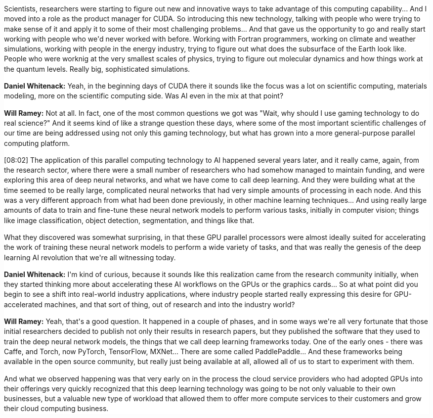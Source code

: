 Scientists, researchers were starting to figure out new and innovative ways to take advantage of this computing capability... And I moved into a role as the product manager for CUDA. So introducing this new technology, talking with people who were trying to make sense of it and apply it to some of their most challenging problems... And that gave us the opportunity to go and really start working with people who we'd never worked with before. Working with Fortran programmers, working on climate and weather simulations, working with people in the energy industry, trying to figure out what does the subsurface of the Earth look like. People who were worknig at the very smallest scales of physics, trying to figure out molecular dynamics and how things work at the quantum levels. Really big, sophisticated simulations.

**Daniel Whitenack:** Yeah, in the beginning days of CUDA there it sounds like the focus was a lot on scientific computing, materials modeling, more on the scientific computing side. Was AI even in the mix at that point?

**Will Ramey:** Not at all. In fact, one of the most common questions we got was "Wait, why should I use gaming technology to do real science?" And it seems kind of like a strange question these days, where some of the most important scientific challenges of our time are being addressed using not only this gaming technology, but what has grown into a more general-purpose parallel computing platform.

\[08:02\] The application of this parallel computing technology to AI happened several years later, and it really came, again, from the research sector, where there were a small number of researchers who had somehow managed to maintain funding, and were exploring this area of deep neural networks, and what we have come to call deep learning. And they were building what at the time seemed to be really large, complicated neural networks that had very simple amounts of processing in each node. And this was a very different approach from what had been done previously, in other machine learning techniques... And using really large amounts of data to train and fine-tune these neural network models to perform various tasks, initially in computer vision; things like image classification, object detection, segmentation, and things like that.

What they discovered was somewhat surprising, in that these GPU parallel processors were almost ideally suited for accelerating the work of training these neural network models to perform a wide variety of tasks, and that was really the genesis of the deep learning AI revolution that we're all witnessing today.

**Daniel Whitenack:** I'm kind of curious, because it sounds like this realization came from the research community initially, when they started thinking more about accelerating these AI workflows on the GPUs or the graphics cards... So at what point did you begin to see a shift into real-world industry applications, where industry people started really expressing this desire for GPU-accelerated machines, and that sort of thing, out of research and into the industry world?

**Will Ramey:** Yeah, that's a good question. It happened in a couple of phases, and in some ways we're all very fortunate that those initial researchers decided to publish not only their results in research papers, but they published the software that they used to train the deep neural network models, the things that we call deep learning frameworks today. One of the early ones - there was Caffe, and Torch, now PyTorch, TensorFlow, MXNet... There are some called PaddlePaddle... And these frameworks being available in the open source community, but really just being available at all, allowed all of us to start to experiment with them.

And what we observed happening was that very early on in the process the cloud service providers who had adopted GPUs into their offerings very quickly recognized that this deep learning technology was going to be not only valuable to their own businesses, but a valuable new type of workload that allowed them to offer more compute services to their customers and grow their cloud computing business.
